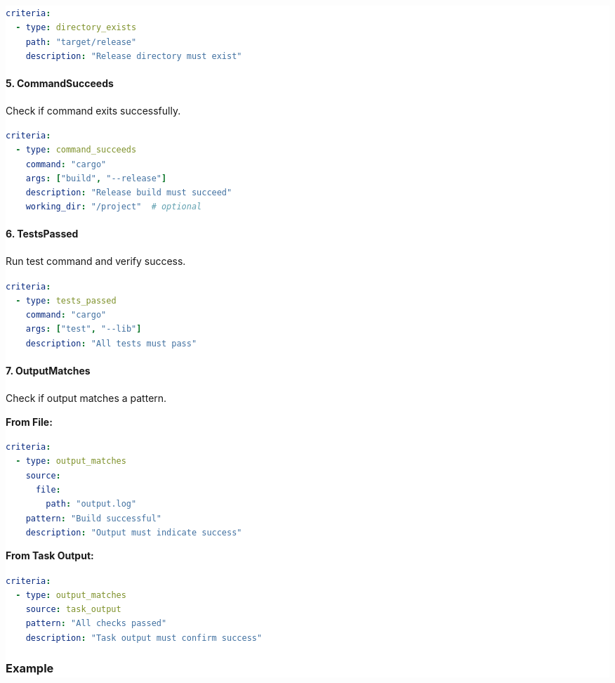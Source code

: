 ```yaml
criteria:
  - type: directory_exists
    path: "target/release"
    description: "Release directory must exist"
```

#### 5. CommandSucceeds

Check if command exits successfully.

```yaml
criteria:
  - type: command_succeeds
    command: "cargo"
    args: ["build", "--release"]
    description: "Release build must succeed"
    working_dir: "/project"  # optional
```

#### 6. TestsPassed

Run test command and verify success.

```yaml
criteria:
  - type: tests_passed
    command: "cargo"
    args: ["test", "--lib"]
    description: "All tests must pass"
```

#### 7. OutputMatches

Check if output matches a pattern.

**From File:**
```yaml
criteria:
  - type: output_matches
    source:
      file:
        path: "output.log"
    pattern: "Build successful"
    description: "Output must indicate success"
```

**From Task Output:**
```yaml
criteria:
  - type: output_matches
    source: task_output
    pattern: "All checks passed"
    description: "Task output must confirm success"
```

### Example
